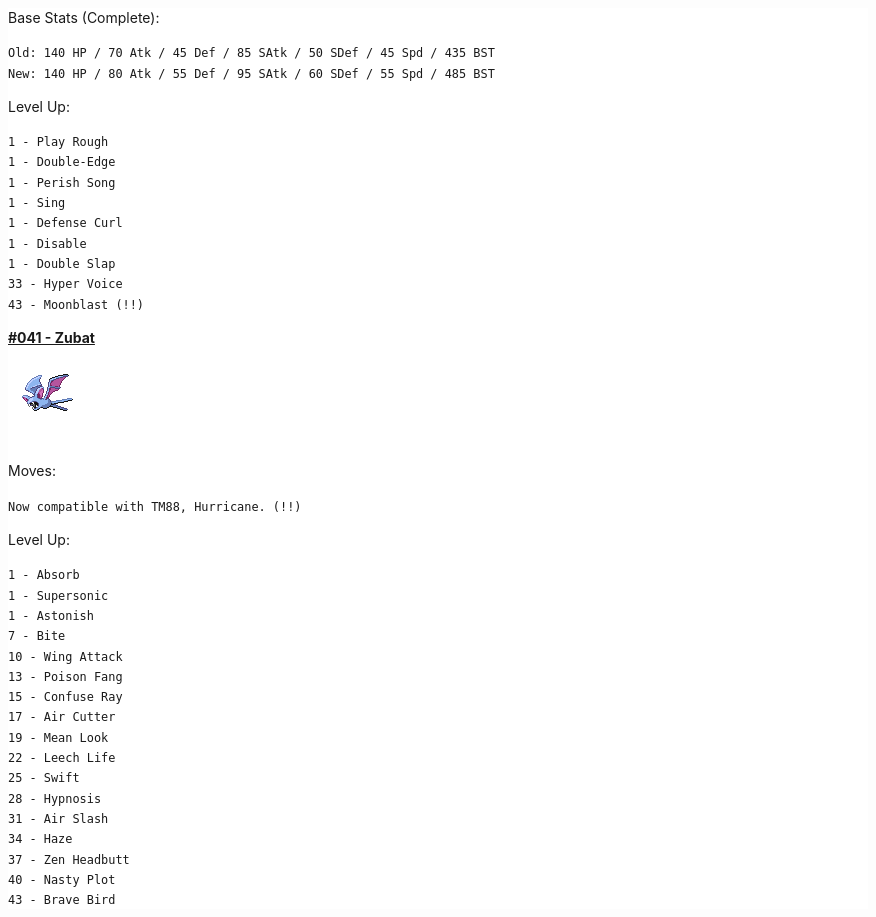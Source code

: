 Base Stats (Complete):

```
Old: 140 HP / 70 Atk / 45 Def / 85 SAtk / 50 SDef / 45 Spd / 435 BST
New: 140 HP / 80 Atk / 55 Def / 95 SAtk / 60 SDef / 55 Spd / 485 BST
```

Level Up:

```
1 - Play Rough
1 - Double-Edge
1 - Perish Song
1 - Sing
1 - Defense Curl
1 - Disable
1 - Double Slap
33 - Hyper Voice
43 - Moonblast (!!)
```

**[#041 - Zubat](../pokemon/zubat.md)**

![Zubat](../assets/sprites/zubat/front.gif "Zubat: It checks its surroundings and location using reflections of the ultrasonic waves from its mouth.")

Moves:

```
Now compatible with TM88, Hurricane. (!!)
```

Level Up:

```
1 - Absorb
1 - Supersonic
1 - Astonish
7 - Bite
10 - Wing Attack
13 - Poison Fang
15 - Confuse Ray
17 - Air Cutter
19 - Mean Look
22 - Leech Life
25 - Swift
28 - Hypnosis
31 - Air Slash
34 - Haze
37 - Zen Headbutt
40 - Nasty Plot
43 - Brave Bird
```

